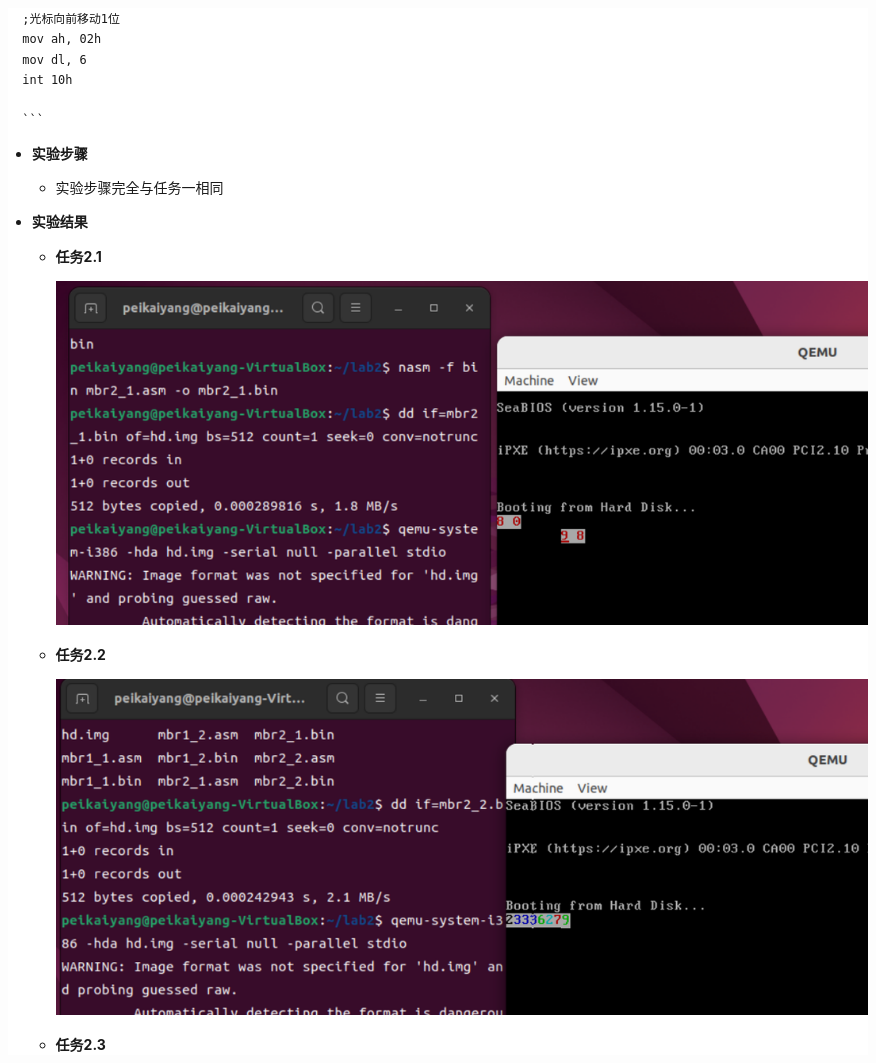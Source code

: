       ;光标向前移动1位
      mov ah, 02h
      mov dl, 6
      int 10h

      ```
- **实验步骤**

  - 实验步骤完全与任务一相同
- **实验结果**

  - **任务2.1**

    ![assignment2_1](assignment2_1.png)
  - **任务2.2**

    ![assignment2_2](assignment2_2.png)
  - **任务2.3**
